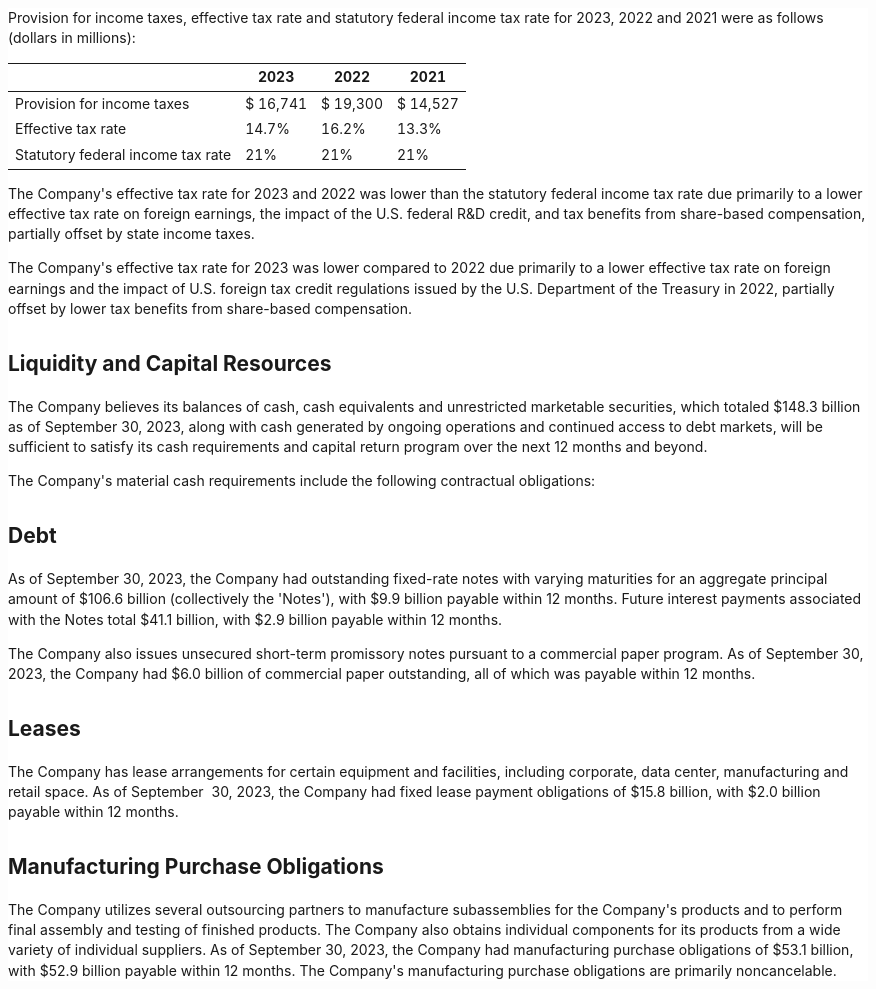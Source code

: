 Provision for income taxes, effective tax rate and statutory federal income tax rate for 2023, 2022 and 2021 were as follows (dollars in millions):

|                                   | 2023     | 2022     | 2021     |
|-----------------------------------|----------|----------|----------|
| Provision for income taxes        | $ 16,741 | $ 19,300 | $ 14,527 |
| Effective tax rate                | 14.7%    | 16.2%    | 13.3%    |
| Statutory federal income tax rate | 21%      | 21%      | 21%      |

The Company's effective tax rate for 2023 and 2022 was lower than the statutory federal income tax rate due primarily to a lower effective  tax  rate  on  foreign  earnings,  the  impact  of  the  U.S.  federal  R&amp;D  credit,  and  tax  benefits  from  share-based compensation, partially offset by state income taxes.

The Company's effective tax rate for 2023 was lower compared to 2022 due primarily to a lower effective tax rate on foreign earnings and the impact of U.S. foreign tax credit regulations issued by the U.S. Department of the Treasury in 2022, partially offset by lower tax benefits from share-based compensation.

## Liquidity and Capital Resources

The Company believes its balances of cash, cash equivalents and unrestricted marketable securities, which totaled $148.3 billion as of September 30, 2023, along with cash generated by ongoing operations and continued access to debt markets, will be sufficient to satisfy its cash requirements and capital return program over the next 12 months and beyond.

The Company's material cash requirements include the following contractual obligations:

## Debt

As of  September 30, 2023, the Company had outstanding fixed-rate notes with varying maturities for an aggregate principal amount  of  $106.6  billion  (collectively  the  'Notes'),  with  $9.9  billion  payable  within  12  months.  Future  interest  payments associated with the Notes total $41.1 billion, with $2.9 billion payable within 12 months.

The  Company  also  issues  unsecured  short-term  promissory  notes  pursuant  to  a  commercial  paper  program.  As  of September 30, 2023, the Company had $6.0 billion of commercial paper outstanding, all of which was payable within 12 months.

## Leases

The Company has lease arrangements for certain equipment and facilities, including corporate, data center, manufacturing and retail  space.  As  of  September  30,  2023,  the  Company  had  fixed  lease  payment  obligations  of  $15.8  billion,  with  $2.0  billion payable within 12 months.

## Manufacturing Purchase Obligations

The Company utilizes several outsourcing partners to manufacture subassemblies for the Company's products and to perform final assembly and testing of finished products. The Company also obtains individual components for its products from a wide variety of individual suppliers. As of September 30, 2023, the Company had manufacturing purchase obligations of $53.1 billion, with $52.9 billion payable within 12 months. The Company's manufacturing purchase obligations are primarily noncancelable.
